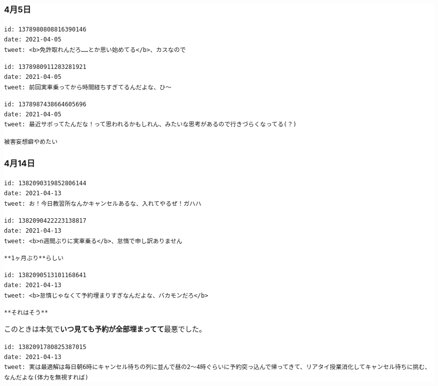### 4月5日

```twitter-archived
id: 1378980808816390146
date: 2021-04-05
tweet: <b>免許取れんだろ……とか思い始めてる</b>、カスなので
```

```twitter-archived
id: 1378980911283281921
date: 2021-04-05
tweet: 前回実車乗ってから時間経ちすぎてるんだよな、ひ〜
```

```twitter-archived
id: 1378987438664605696
date: 2021-04-05
tweet: 最近サボってたんだな！って思われるかもしれん、みたいな思考があるので行きづらくなってる(？)
```

```centering
被害妄想癖やめたい
```

### 4月14日

```twitter-archived
id: 1382090319852806144
date: 2021-04-13
tweet: お！今日教習所なんかキャンセルあるな、入れてやるぜ！ガハハ
```

```twitter-archived
id: 1382090422223138817
date: 2021-04-13
tweet: <b>n週間ぶりに実車乗る</b>、怠惰で申し訳ありません
```

```centering
**1ヶ月ぶり**らしい
```

```twitter-archived
id: 1382090513101168641
date: 2021-04-13
tweet: <b>怠惰じゃなくて予約埋まりすぎなんだよな、バカモンだろ</b>
```

```centering
**それはそう**
```

このときは本気で**いつ見ても予約が全部埋まってて**最悪でした。

```twitter-archived
id: 1382091780825387015
date: 2021-04-13
tweet: 実は最適解は毎日朝6時にキャンセル待ちの列に並んで昼の2〜4時ぐらいに予約突っ込んで帰ってきて、リアタイ授業消化してキャンセル待ちに挑む、なんだよな(体力を無視すれば)
```

